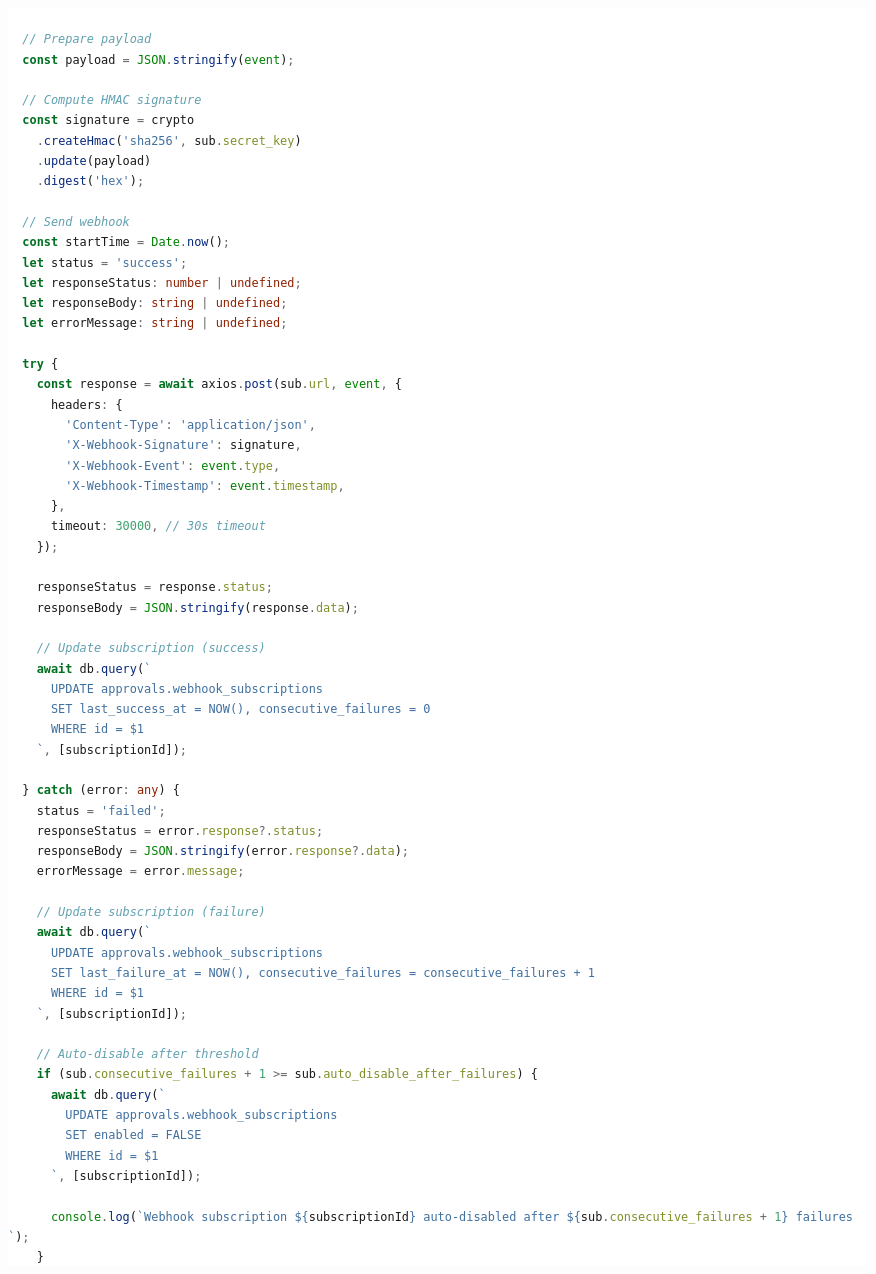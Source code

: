 ```typescript

  // Prepare payload
  const payload = JSON.stringify(event);

  // Compute HMAC signature
  const signature = crypto
    .createHmac('sha256', sub.secret_key)
    .update(payload)
    .digest('hex');

  // Send webhook
  const startTime = Date.now();
  let status = 'success';
  let responseStatus: number | undefined;
  let responseBody: string | undefined;
  let errorMessage: string | undefined;

  try {
    const response = await axios.post(sub.url, event, {
      headers: {
        'Content-Type': 'application/json',
        'X-Webhook-Signature': signature,
        'X-Webhook-Event': event.type,
        'X-Webhook-Timestamp': event.timestamp,
      },
      timeout: 30000, // 30s timeout
    });

    responseStatus = response.status;
    responseBody = JSON.stringify(response.data);

    // Update subscription (success)
    await db.query(`
      UPDATE approvals.webhook_subscriptions
      SET last_success_at = NOW(), consecutive_failures = 0
      WHERE id = $1
    `, [subscriptionId]);

  } catch (error: any) {
    status = 'failed';
    responseStatus = error.response?.status;
    responseBody = JSON.stringify(error.response?.data);
    errorMessage = error.message;

    // Update subscription (failure)
    await db.query(`
      UPDATE approvals.webhook_subscriptions
      SET last_failure_at = NOW(), consecutive_failures = consecutive_failures + 1
      WHERE id = $1
    `, [subscriptionId]);

    // Auto-disable after threshold
    if (sub.consecutive_failures + 1 >= sub.auto_disable_after_failures) {
      await db.query(`
        UPDATE approvals.webhook_subscriptions
        SET enabled = FALSE
        WHERE id = $1
      `, [subscriptionId]);

      console.log(`Webhook subscription ${subscriptionId} auto-disabled after ${sub.consecutive_failures + 1} failures`);
    }

```